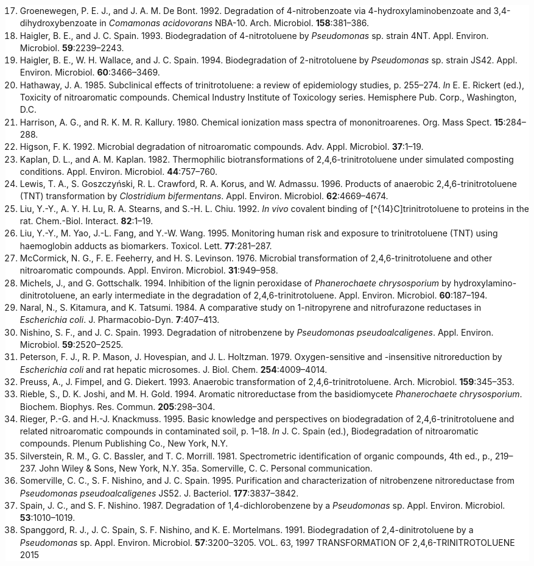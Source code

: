 17. Groenewegen, P. E. J., and J. A. M. De Bont. 1992. Degradation of 4-nitrobenzoate via 4-hydroxylaminobenzoate and 3,4-dihydroxybenzoate in *Comamonas acidovorans* NBA-10. Arch. Microbiol. **158**:381–386.
18. Haigler, B. E., and J. C. Spain. 1993. Biodegradation of 4-nitrotoluene by *Pseudomonas* sp. strain 4NT. Appl. Environ. Microbiol. **59**:2239–2243.
19. Haigler, B. E., W. H. Wallace, and J. C. Spain. 1994. Biodegradation of 2-nitrotoluene by *Pseudomonas* sp. strain JS42. Appl. Environ. Microbiol. **60**:3466–3469.
20. Hathaway, J. A. 1985. Subclinical effects of trinitrotoluene: a review of epidemiology studies, p. 255–274. *In* E. E. Rickert (ed.), Toxicity of nitroaromatic compounds. Chemical Industry Institute of Toxicology series. Hemisphere Pub. Corp., Washington, D.C.
21. Harrison, A. G., and R. K. M. R. Kallury. 1980. Chemical ionization mass spectra of mononitroarenes. Org. Mass Spect. **15**:284–288.
22. Higson, F. K. 1992. Microbial degradation of nitroaromatic compounds. Adv. Appl. Microbiol. **37**:1–19.
23. Kaplan, D. L., and A. M. Kaplan. 1982. Thermophilic biotransformations of 2,4,6-trinitrotoluene under simulated composting conditions. Appl. Environ. Microbiol. **44**:757–760.
24. Lewis, T. A., S. Goszczyński, R. L. Crawford, R. A. Korus, and W. Admassu. 1996. Products of anaerobic 2,4,6-trinitrotoluene (TNT) transformation by *Clostridium bifermentans*. Appl. Environ. Microbiol. **62**:4669–4674.
25. Liu, Y.-Y., A. Y. H. Lu, R. A. Stearns, and S.-H. L. Chiu. 1992. *In vivo* covalent binding of \[^{14}C\]trinitrotoluene to proteins in the rat. Chem.-Biol. Interact. **82**:1–19.
26. Liu, Y.-Y., M. Yao, J.-L. Fang, and Y.-W. Wang. 1995. Monitoring human risk and exposure to trinitrotoluene (TNT) using haemoglobin adducts as biomarkers. Toxicol. Lett. **77**:281–287.
27. McCormick, N. G., F. E. Feeherry, and H. S. Levinson. 1976. Microbial transformation of 2,4,6-trinitrotoluene and other nitroaromatic compounds. Appl. Environ. Microbiol. **31**:949–958.
28. Michels, J., and G. Gottschalk. 1994. Inhibition of the lignin peroxidase of *Phanerochaete chrysosporium* by hydroxylamino-dinitrotoluene, an early intermediate in the degradation of 2,4,6-trinitrotoluene. Appl. Environ. Microbiol. **60**:187–194.
29. Naral, N., S. Kitamura, and K. Tatsumi. 1984. A comparative study on 1-nitropyrene and nitrofurazone reductases in *Escherichia coli*. J. Pharmacobio-Dyn. **7**:407–413.
30. Nishino, S. F., and J. C. Spain. 1993. Degradation of nitrobenzene by *Pseudomonas pseudoalcaligenes*. Appl. Environ. Microbiol. **59**:2520–2525.
31. Peterson, F. J., R. P. Mason, J. Hovespian, and J. L. Holtzman. 1979. Oxygen-sensitive and -insensitive nitroreduction by *Escherichia coli* and rat hepatic microsomes. J. Biol. Chem. **254**:4009–4014.
32. Preuss, A., J. Fimpel, and G. Diekert. 1993. Anaerobic transformation of 2,4,6-trinitrotoluene. Arch. Microbiol. **159**:345–353.
33. Rieble, S., D. K. Joshi, and M. H. Gold. 1994. Aromatic nitroreductase from the basidiomycete *Phanerochaete chrysosporium*. Biochem. Biophys. Res. Commun. **205**:298–304.
34. Rieger, P.-G. and H.-J. Knackmuss. 1995. Basic knowledge and perspectives on biodegradation of 2,4,6-trinitrotoluene and related nitroaromatic compounds in contaminated soil, p. 1–18. *In* J. C. Spain (ed.), Biodegradation of nitroaromatic compounds. Plenum Publishing Co., New York, N.Y.
35. Silverstein, R. M., G. C. Bassler, and T. C. Morrill. 1981. Spectrometric identification of organic compounds, 4th ed., p., 219–237. John Wiley & Sons, New York, N.Y.
35a. Somerville, C. C. Personal communication.
36. Somerville, C. C., S. F. Nishino, and J. C. Spain. 1995. Purification and characterization of nitrobenzene nitroreductase from *Pseudomonas pseudoalcaligenes* JS52. J. Bacteriol. **177**:3837–3842.
37. Spain, J. C., and S. F. Nishino. 1987. Degradation of 1,4-dichlorobenzene by a *Pseudomonas* sp. Appl. Environ. Microbiol. **53**:1010–1019.
38. Spanggord, R. J., J. C. Spain, S. F. Nishino, and K. E. Mortelmans. 1991. Biodegradation of 2,4-dinitrotoluene by a *Pseudomonas* sp. Appl. Environ. Microbiol. **57**:3200–3205.
VOL. 63, 1997                                                                 TRANSFORMATION OF 2,4,6-TRINITROTOLUENE 2015
